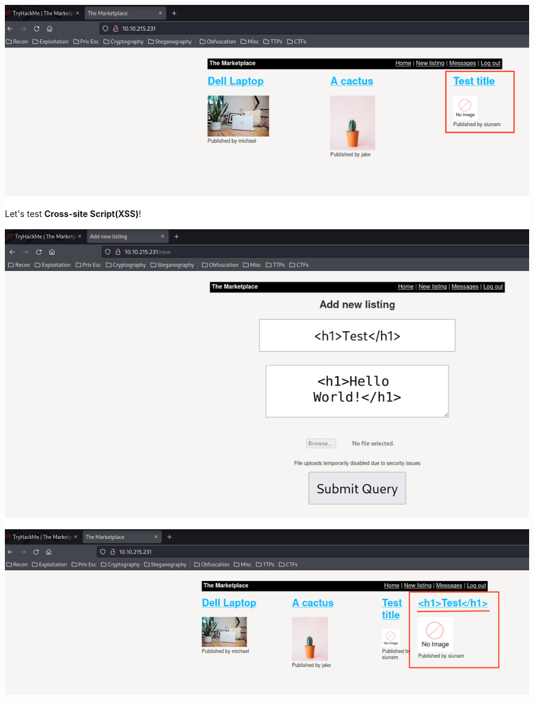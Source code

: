 ![](https://github.com/siunam321/CTF-Writeups/blob/main/TryHackMe/The-Marketplace/images/a10.png)

Let's test **Cross-site Script(XSS)**!

![](https://github.com/siunam321/CTF-Writeups/blob/main/TryHackMe/The-Marketplace/images/a11.png)

![](https://github.com/siunam321/CTF-Writeups/blob/main/TryHackMe/The-Marketplace/images/a12.png)
